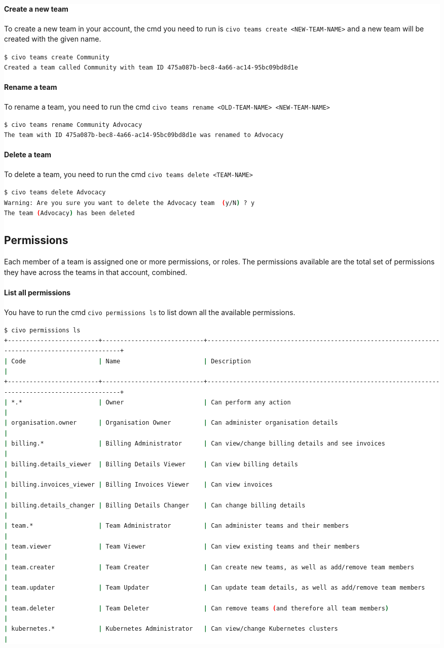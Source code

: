 #### Create a new team

To create a new team in your account, the cmd you need to run is `civo teams create <NEW-TEAM-NAME>` and a new team will be created with the given name.
```sh
$ civo teams create Community
Created a team called Community with team ID 475a087b-bec8-4a66-ac14-95bc09bd8d1e
```

#### Rename a team

To rename a team, you need to run the cmd `civo teams rename <OLD-TEAM-NAME> <NEW-TEAM-NAME>`
```sh
$ civo teams rename Community Advocacy
The team with ID 475a087b-bec8-4a66-ac14-95bc09bd8d1e was renamed to Advocacy
```

#### Delete a team

To delete a team, you need to run the cmd `civo teams delete <TEAM-NAME>`
```sh
$ civo teams delete Advocacy
Warning: Are you sure you want to delete the Advocacy team  (y/N) ? y
The team (Advocacy) has been deleted
``` 


## Permissions
Each member of a team is assigned one or more permissions, or roles. The permissions available are the total set of permissions they have across the teams in that account, combined.

#### List all permissions

You have to run the cmd `civo permissions ls` to list down all the available permissions.
```sh
$ civo permissions ls
+-------------------------+----------------------------+------------------------------------------------------------------------------------------------+
| Code                    | Name                       | Description                                                                                    |
+-------------------------+----------------------------+------------------------------------------------------------------------------------------------+
| *.*                     | Owner                      | Can perform any action                                                                         |
| organisation.owner      | Organisation Owner         | Can administer organisation details                                                            |
| billing.*               | Billing Administrator      | Can view/change billing details and see invoices                                               |
| billing.details_viewer  | Billing Details Viewer     | Can view billing details                                                                       |
| billing.invoices_viewer | Billing Invoices Viewer    | Can view invoices                                                                              |
| billing.details_changer | Billing Details Changer    | Can change billing details                                                                     |
| team.*                  | Team Administrator         | Can administer teams and their members                                                         |
| team.viewer             | Team Viewer                | Can view existing teams and their members                                                      |
| team.creater            | Team Creater               | Can create new teams, as well as add/remove team members                                       |
| team.updater            | Team Updater               | Can update team details, as well as add/remove team members                                    |
| team.deleter            | Team Deleter               | Can remove teams (and therefore all team members)                                              |
| kubernetes.*            | Kubernetes Administrator   | Can view/change Kubernetes clusters                                                            |
```